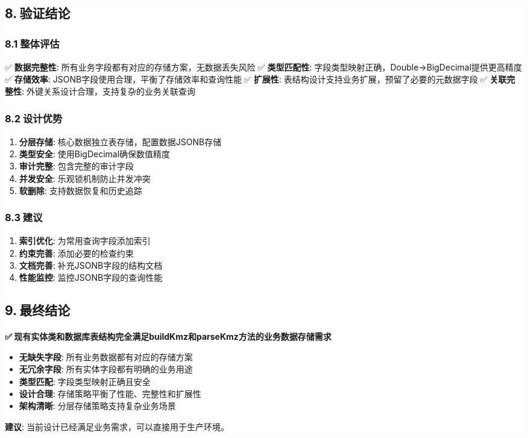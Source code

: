## 8. 验证结论

### 8.1 整体评估
✅ **数据完整性**: 所有业务字段都有对应的存储方案，无数据丢失风险
✅ **类型匹配性**: 字段类型映射正确，Double→BigDecimal提供更高精度
✅ **存储效率**: JSONB字段使用合理，平衡了存储效率和查询性能
✅ **扩展性**: 表结构设计支持业务扩展，预留了必要的元数据字段
✅ **关联完整性**: 外键关系设计合理，支持复杂的业务关联查询

### 8.2 设计优势
1. **分层存储**: 核心数据独立表存储，配置数据JSONB存储
2. **类型安全**: 使用BigDecimal确保数值精度
3. **审计完整**: 包含完整的审计字段
4. **并发安全**: 乐观锁机制防止并发冲突
5. **软删除**: 支持数据恢复和历史追踪

### 8.3 建议
1. **索引优化**: 为常用查询字段添加索引
2. **约束完善**: 添加必要的检查约束
3. **文档完善**: 补充JSONB字段的结构文档
4. **性能监控**: 监控JSONB字段的查询性能

## 9. 最终结论

**✅ 现有实体类和数据库表结构完全满足buildKmz和parseKmz方法的业务数据存储需求**

- **无缺失字段**: 所有业务数据都有对应的存储方案
- **无冗余字段**: 所有实体字段都有明确的业务用途
- **类型匹配**: 字段类型映射正确且安全
- **设计合理**: 存储策略平衡了性能、完整性和扩展性
- **架构清晰**: 分层存储策略支持复杂业务场景

**建议**: 当前设计已经满足业务需求，可以直接用于生产环境。